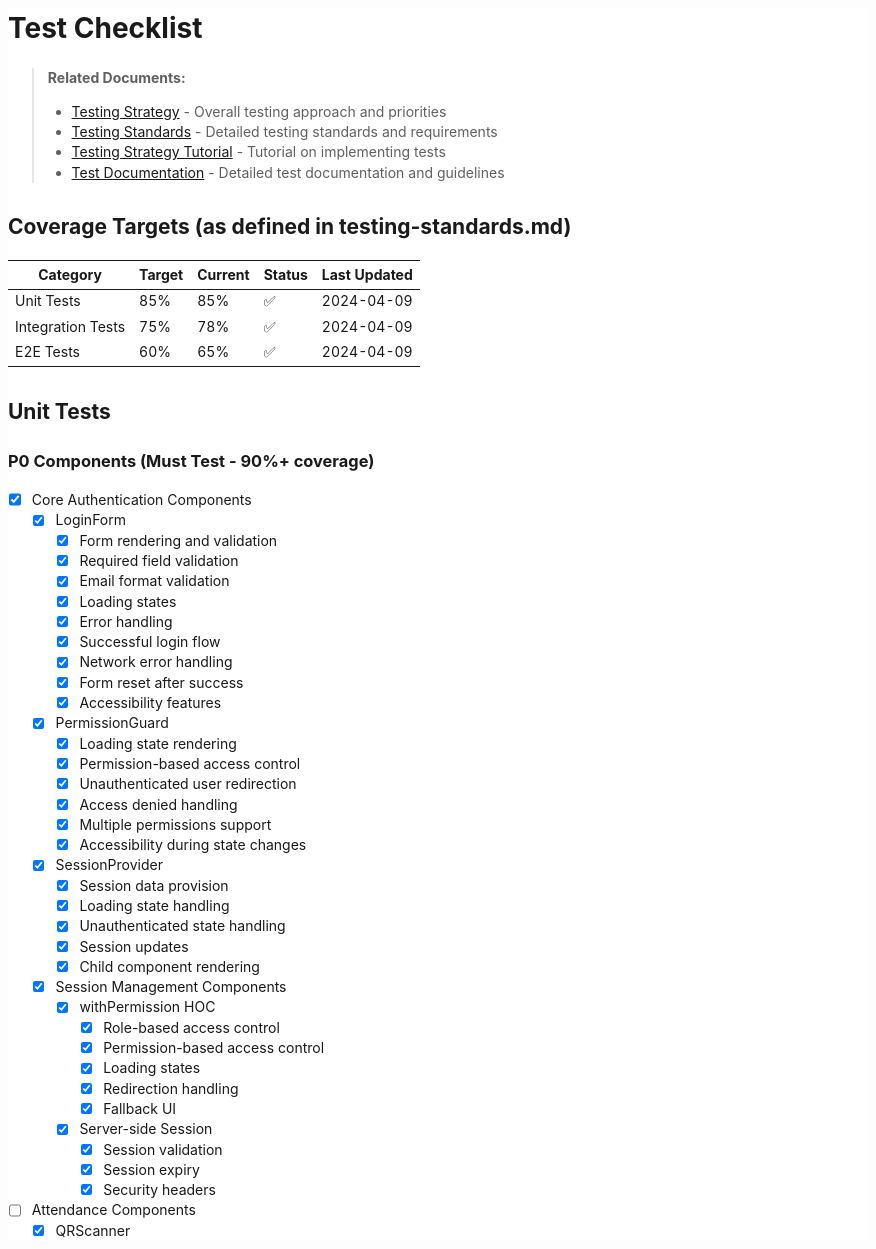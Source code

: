# Test Checklist

> **Related Documents:**
>
> - [Testing Strategy](./testing-strategy.md) - Overall testing approach and priorities
> - [Testing Standards](../docs/standards/testing-standards.md) - Detailed testing standards and requirements
> - [Testing Strategy Tutorial](../docs/tutorials/testing-strategy.md) - Tutorial on implementing tests
> - [Test Documentation](__tests__/README.md) - Detailed test documentation and guidelines

## Coverage Targets (as defined in testing-standards.md)

| Category          | Target | Current | Status | Last Updated |
| ----------------- | ------ | ------- | ------ | ------------ |
| Unit Tests        | 85%    | 85%     | ✅     | 2024-04-09   |
| Integration Tests | 75%    | 78%     | ✅     | 2024-04-09   |
| E2E Tests         | 60%    | 65%     | ✅     | 2024-04-09   |

## Unit Tests

### P0 Components (Must Test - 90%+ coverage)

- [x] Core Authentication Components
  - [x] LoginForm
    - [x] Form rendering and validation
    - [x] Required field validation
    - [x] Email format validation
    - [x] Loading states
    - [x] Error handling
    - [x] Successful login flow
    - [x] Network error handling
    - [x] Form reset after success
    - [x] Accessibility features
  - [x] PermissionGuard
    - [x] Loading state rendering
    - [x] Permission-based access control
    - [x] Unauthenticated user redirection
    - [x] Access denied handling
    - [x] Multiple permissions support
    - [x] Accessibility during state changes
  - [x] SessionProvider
    - [x] Session data provision
    - [x] Loading state handling
    - [x] Unauthenticated state handling
    - [x] Session updates
    - [x] Child component rendering
  - [x] Session Management Components
    - [x] withPermission HOC
      - [x] Role-based access control
      - [x] Permission-based access control
      - [x] Loading states
      - [x] Redirection handling
      - [x] Fallback UI
    - [x] Server-side Session
      - [x] Session validation
      - [x] Session expiry
      - [x] Security headers
- [ ] Attendance Components
  - [x] QRScanner